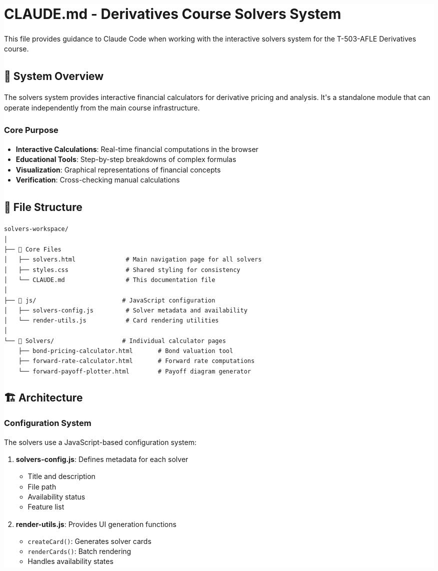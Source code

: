 # CLAUDE.md - Derivatives Course Solvers System

This file provides guidance to Claude Code when working with the interactive solvers system for the T-503-AFLE Derivatives course.

## 🎯 System Overview

The solvers system provides interactive financial calculators for derivative pricing and analysis. It's a standalone module that can operate independently from the main course infrastructure.

### Core Purpose
- **Interactive Calculations**: Real-time financial computations in the browser
- **Educational Tools**: Step-by-step breakdowns of complex formulas
- **Visualization**: Graphical representations of financial concepts
- **Verification**: Cross-checking manual calculations

## 📁 File Structure

```
solvers-workspace/
│
├── 📄 Core Files
│   ├── solvers.html              # Main navigation page for all solvers
│   ├── styles.css                # Shared styling for consistency
│   └── CLAUDE.md                 # This documentation file
│
├── 📂 js/                        # JavaScript configuration
│   ├── solvers-config.js         # Solver metadata and availability
│   └── render-utils.js           # Card rendering utilities
│
└── 📂 Solvers/                   # Individual calculator pages
    ├── bond-pricing-calculator.html       # Bond valuation tool
    ├── forward-rate-calculator.html       # Forward rate computations
    └── forward-payoff-plotter.html        # Payoff diagram generator
```

## 🏗 Architecture

### Configuration System

The solvers use a JavaScript-based configuration system:

1. **solvers-config.js**: Defines metadata for each solver
   - Title and description
   - File path
   - Availability status
   - Feature list

2. **render-utils.js**: Provides UI generation functions
   - `createCard()`: Generates solver cards
   - `renderCards()`: Batch rendering
   - Handles availability states
